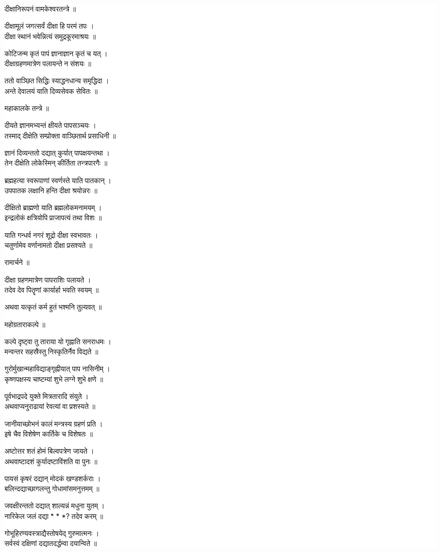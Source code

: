 दीक्षानिरूपनं वामकेश्वरतन्त्रे ॥   
  
दीक्षामूलं जगत्सर्वं दीक्षा हि परमं तपः ।  
दीक्षा स्थानं भवेन्नित्यं समुद्रकूरमाश्रयः ॥  
  
कोटिजन्म कृतं पापं ज्ञानाज्ञान कृतं च यत् ।  
दीक्षाग्रहणमात्रेण पलायन्ते न संशयः ॥  
  
ततो वाञ्छित सिद्धिः स्याद्धनधान्य समृद्धिदा ।  
अन्ते देवालयं याति दिव्यसेवक सेवितः ॥  
  
महाकालके तन्त्रे ॥   
  
दीयते ज्ञानमभ्यन्तं क्षीयते पापसञ्चयः ।  
तस्माद् दीक्षेति सम्प्रोक्ता वाञ्छितार्थ प्रसाधिनी ॥  
  
ज्ञानं दिव्यन्ततो दद्यात् कुर्यात् पापक्षयन्तथा ।  
तेन दीक्षेति लोकेस्मिन् कीर्तिता तन्त्रपारगैः ॥  
  
ब्रह्महत्या स्वरूपाणां स्वर्णस्ते याति पातकान् ।  
उपपातक लक्षानि हन्ति दीक्षा श्रयोन्नरः ॥  
  
दीक्षितो ब्राह्मणो याति ब्रह्मलोकमनामयम् ।  
इन्द्रलोकं क्षत्रियोपि प्राजापत्यं तथा विशः ॥  
  
याति गन्धर्व नगरं शूद्रो दीक्षा स्वभावतः ।  
चतुर्णामेव वर्णानामतो दीक्षा प्रसश्यते ॥  
  
रामार्चने ॥   
  
दीक्षा ग्रहणमात्रेण पापराशिः पलायते ।  
तदेव देव पितॄणां कार्यार्हा भवति स्वयम् ॥  
  
अथवा यत्कृतं कर्म हुतं भश्मनि तुल्यवत् ॥  
  
महोग्रताराकल्पे ॥  
  
कल्पे दृष्ट्वा तु ताराया यो गृह्नाति सनराधमः ।  
मन्वन्तर सहस्रैस्तु निस्कृतिर्नैव विद्यते ॥  
  
गुरोर्मुखान्महाविद्याङ्गृह्नीयात् पाप नासिनीम् ।  
कृष्णपक्षस्य चाष्टम्यां शुभे लग्ने शुभे क्षणे ॥  
  
पूर्वभाद्रपदे युक्ते मित्रतारादि संयुते ।  
अथवाप्यनुराढायां रेवत्यां वा प्रशस्यते ॥  
  
जानीयाच्छोभनं कालं मन्त्रस्य ग्रहणं प्रति ।  
इषे चैव विशेषेण कार्तिके च विशेषतः ॥  
  
अष्टोत्तर शतं होमं बिल्वपत्रेण जायते ।  
अथवाष्टादशं कुर्यादष्टाविंशति वा पुनः ॥  
  
पायसं कृषरं दद्यान् मोदकं खण्डशर्कराः ।  
बलिन्दद्याच्छागलन्तु गोधामांसमनुत्तमम् ॥  
  
जवक्षीरन्ततो दद्यात् शाल्यन्नं मधुना युतम् ।  
नारिकेल जलं दद्या * * *? तदेव करम् ॥  
  
गोभूहिरण्यवस्त्राद्यैस्तोषयेद् गुरुमात्मनः ।  
सर्वस्वं दक्षिणां दद्यातदर्द्धम्वा दयान्विते ॥  
  